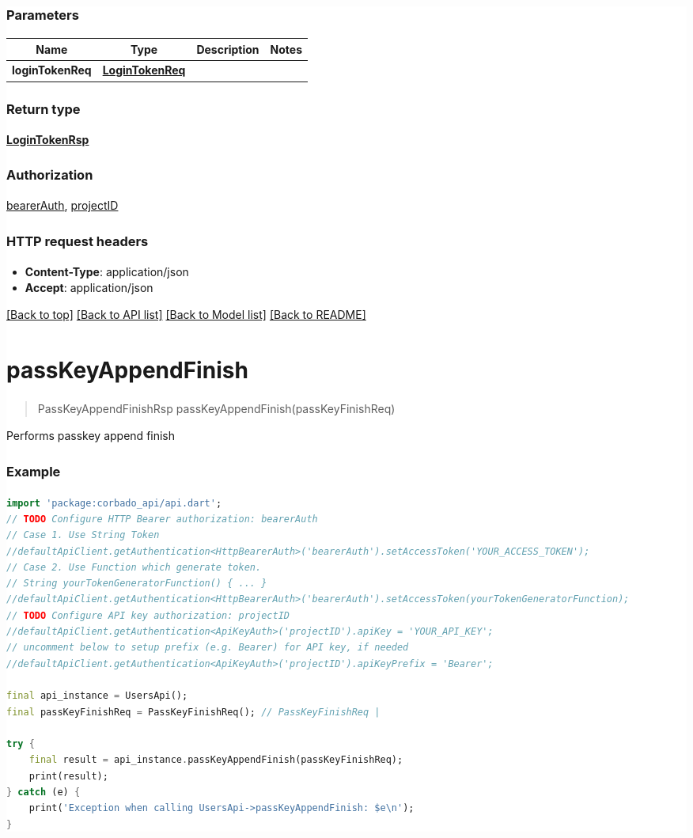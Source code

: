 ### Parameters

Name | Type | Description  | Notes
------------- | ------------- | ------------- | -------------
 **loginTokenReq** | [**LoginTokenReq**](LoginTokenReq.md)|  | 

### Return type

[**LoginTokenRsp**](LoginTokenRsp.md)

### Authorization

[bearerAuth](../README.md#bearerAuth), [projectID](../README.md#projectID)

### HTTP request headers

 - **Content-Type**: application/json
 - **Accept**: application/json

[[Back to top]](#) [[Back to API list]](../README.md#documentation-for-api-endpoints) [[Back to Model list]](../README.md#documentation-for-models) [[Back to README]](../README.md)

# **passKeyAppendFinish**
> PassKeyAppendFinishRsp passKeyAppendFinish(passKeyFinishReq)



Performs passkey append finish

### Example
```dart
import 'package:corbado_api/api.dart';
// TODO Configure HTTP Bearer authorization: bearerAuth
// Case 1. Use String Token
//defaultApiClient.getAuthentication<HttpBearerAuth>('bearerAuth').setAccessToken('YOUR_ACCESS_TOKEN');
// Case 2. Use Function which generate token.
// String yourTokenGeneratorFunction() { ... }
//defaultApiClient.getAuthentication<HttpBearerAuth>('bearerAuth').setAccessToken(yourTokenGeneratorFunction);
// TODO Configure API key authorization: projectID
//defaultApiClient.getAuthentication<ApiKeyAuth>('projectID').apiKey = 'YOUR_API_KEY';
// uncomment below to setup prefix (e.g. Bearer) for API key, if needed
//defaultApiClient.getAuthentication<ApiKeyAuth>('projectID').apiKeyPrefix = 'Bearer';

final api_instance = UsersApi();
final passKeyFinishReq = PassKeyFinishReq(); // PassKeyFinishReq | 

try {
    final result = api_instance.passKeyAppendFinish(passKeyFinishReq);
    print(result);
} catch (e) {
    print('Exception when calling UsersApi->passKeyAppendFinish: $e\n');
}
```
